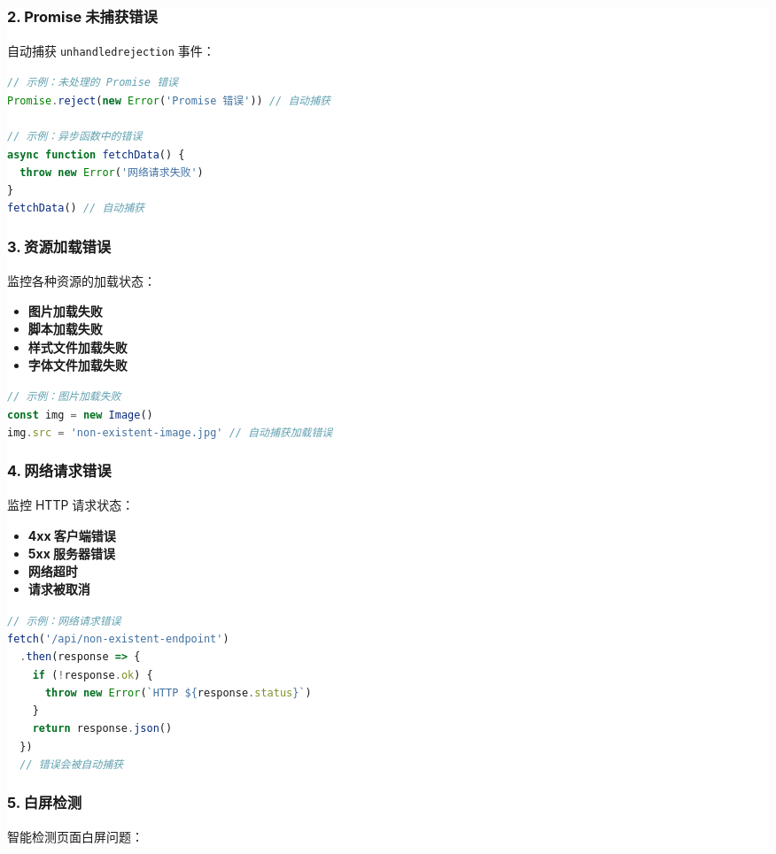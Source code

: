 ### 2. Promise 未捕获错误

自动捕获 `unhandledrejection` 事件：

```typescript
// 示例：未处理的 Promise 错误
Promise.reject(new Error('Promise 错误')) // 自动捕获

// 示例：异步函数中的错误
async function fetchData() {
  throw new Error('网络请求失败')
}
fetchData() // 自动捕获
```

### 3. 资源加载错误

监控各种资源的加载状态：

- **图片加载失败**
- **脚本加载失败**
- **样式文件加载失败**
- **字体文件加载失败**

```typescript
// 示例：图片加载失败
const img = new Image()
img.src = 'non-existent-image.jpg' // 自动捕获加载错误
```

### 4. 网络请求错误

监控 HTTP 请求状态：

- **4xx 客户端错误**
- **5xx 服务器错误**
- **网络超时**
- **请求被取消**

```typescript
// 示例：网络请求错误
fetch('/api/non-existent-endpoint')
  .then(response => {
    if (!response.ok) {
      throw new Error(`HTTP ${response.status}`)
    }
    return response.json()
  })
  // 错误会被自动捕获
```

### 5. 白屏检测

智能检测页面白屏问题：
